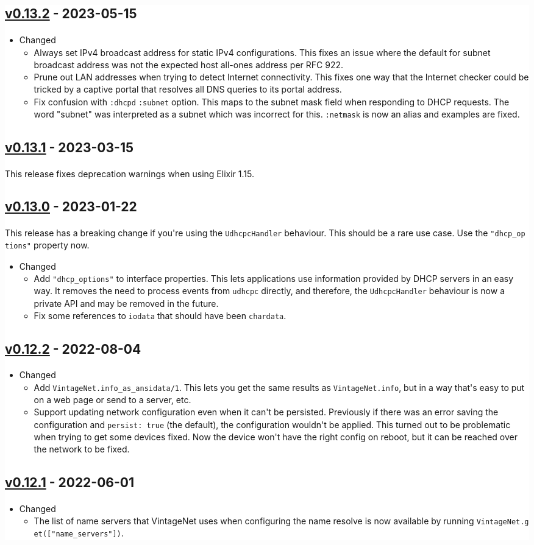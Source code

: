 ## [v0.13.2] - 2023-05-15

* Changed
  * Always set IPv4 broadcast address for static IPv4 configurations. This fixes
    an issue where the default for subnet broadcast address was not the expected
    host all-ones address per RFC 922.
  * Prune out LAN addresses when trying to detect Internet connectivity. This
    fixes one way that the Internet checker could be tricked by a captive portal
    that resolves all DNS queries to its portal address.
  * Fix confusion with `:dhcpd` `:subnet` option. This maps to the subnet mask
    field when responding to DHCP requests. The word "subnet" was interpreted as
    a subnet which was incorrect for this. `:netmask` is now an alias and
    examples are fixed.

## [v0.13.1] - 2023-03-15

This release fixes deprecation warnings when using Elixir 1.15.

## [v0.13.0] - 2023-01-22

This release has a breaking change if you're using the `UdhcpcHandler`
behaviour. This should be a rare use case. Use the `"dhcp_options"` property
now.

* Changed
  * Add `"dhcp_options"` to interface properties. This lets applications use
    information provided by DHCP servers in an easy way. It removes the need to
    process events from `udhcpc` directly, and therefore, the `UdhcpcHandler`
    behaviour is now a private API and may be removed in the future.
  * Fix some references to `iodata` that should have been `chardata`.

## [v0.12.2] - 2022-08-04

* Changed
  * Add `VintageNet.info_as_ansidata/1`. This lets you get the same results as
    `VintageNet.info`, but in a way that's easy to put on a web page or send
    to a server, etc.
  * Support updating network configuration even when it can't be persisted.
    Previously if there was an error saving the configuration and `persist:
    true` (the default), the configuration wouldn't be applied. This turned
    out to be problematic when trying to get some devices fixed. Now the
    device won't have the right config on reboot, but it can be reached over
    the network to be fixed.

## [v0.12.1] - 2022-06-01

* Changed
  * The list of name servers that VintageNet uses when configuring the name
    resolve is now available by running `VintageNet.get(["name_servers"])`.


[v0.13.4]: https://github.com/nerves-networking/vintage_net/compare/v0.13.3...v0.13.4
[v0.13.3]: https://github.com/nerves-networking/vintage_net/compare/v0.13.2...v0.13.3
[v0.13.2]: https://github.com/nerves-networking/vintage_net/compare/v0.13.1...v0.13.2
[v0.13.1]: https://github.com/nerves-networking/vintage_net/compare/v0.13.0...v0.13.1
[v0.13.0]: https://github.com/nerves-networking/vintage_net/compare/v0.12.2...v0.13.0
[v0.12.2]: https://github.com/nerves-networking/vintage_net/compare/v0.12.1...v0.12.2
[v0.12.1]: https://github.com/nerves-networking/vintage_net/compare/v0.12.0...v0.12.1
[v0.12.0]: https://github.com/nerves-networking/vintage_net/compare/v0.11.5...v0.12.0
[v0.11.5]: https://github.com/nerves-networking/vintage_net/compare/v0.11.4...v0.11.5
[v0.11.4]: https://github.com/nerves-networking/vintage_net/compare/v0.11.3...v0.11.4
[v0.11.3]: https://github.com/nerves-networking/vintage_net/compare/v0.11.2...v0.11.3
[v0.11.2]: https://github.com/nerves-networking/vintage_net/compare/v0.11.1...v0.11.2
[v0.11.1]: https://github.com/nerves-networking/vintage_net/compare/v0.11.0...v0.11.1
[v0.11.0]: https://github.com/nerves-networking/vintage_net/compare/v0.10.5...v0.11.0
[v0.10.5]: https://github.com/nerves-networking/vintage_net/compare/v0.10.4...v0.10.5
[v0.10.4]: https://github.com/nerves-networking/vintage_net/compare/v0.10.3...v0.10.4
[v0.10.3]: https://github.com/nerves-networking/vintage_net/compare/v0.10.2...v0.10.3
[v0.10.2]: https://github.com/nerves-networking/vintage_net/compare/v0.10.1...v0.10.2
[v0.10.1]: https://github.com/nerves-networking/vintage_net/compare/v0.10.0...v0.10.1
[v0.10.0]: https://github.com/nerves-networking/vintage_net/compare/v0.9.3...v0.10.0
[v0.9.3]: https://github.com/nerves-networking/vintage_net/compare/v0.9.2...v0.9.3
[v0.9.2]: https://github.com/nerves-networking/vintage_net/compare/v0.9.1...v0.9.2
[v0.9.1]: https://github.com/nerves-networking/vintage_net/compare/v0.9.0...v0.9.1
[v0.9.0]: https://github.com/nerves-networking/vintage_net/compare/v0.8.0...v0.9.0
[v0.8.0]: https://github.com/nerves-networking/vintage_net/compare/v0.7.9...v0.8.0
[v0.7.9]: https://github.com/nerves-networking/vintage_net/compare/v0.7.8...v0.7.9
[v0.7.8]: https://github.com/nerves-networking/vintage_net/compare/v0.7.7...v0.7.8
[v0.7.7]: https://github.com/nerves-networking/vintage_net/compare/v0.7.6...v0.7.7
[v0.7.6]: https://github.com/nerves-networking/vintage_net/compare/v0.7.5...v0.7.6
[v0.7.5]: https://github.com/nerves-networking/vintage_net/compare/v0.7.4...v0.7.5
[v0.7.4]: https://github.com/nerves-networking/vintage_net/compare/v0.7.3...v0.7.4
[v0.7.3]: https://github.com/nerves-networking/vintage_net/compare/v0.7.2...v0.7.3
[v0.7.2]: https://github.com/nerves-networking/vintage_net/compare/v0.7.1...v0.7.2
[v0.7.1]: https://github.com/nerves-networking/vintage_net/compare/v0.7.0...v0.7.1
[v0.7.0]: https://github.com/nerves-networking/vintage_net/compare/v0.6.6...v0.7.0
[v0.6.6]: https://github.com/nerves-networking/vintage_net/compare/v0.6.5...v0.6.6
[v0.6.5]: https://github.com/nerves-networking/vintage_net/compare/v0.6.4...v0.6.5
[v0.6.4]: https://github.com/nerves-networking/vintage_net/compare/v0.6.3...v0.6.4
[v0.6.3]: https://github.com/nerves-networking/vintage_net/compare/v0.6.2...v0.6.3
[v0.6.2]: https://github.com/nerves-networking/vintage_net/compare/v0.6.1...v0.6.2
[v0.6.1]: https://github.com/nerves-networking/vintage_net/compare/v0.6.0...v0.6.1
[v0.6.0]: https://github.com/nerves-networking/vintage_net/compare/v0.5.1...v0.6.0
[v0.5.1]: https://github.com/nerves-networking/vintage_net/compare/v0.5.0...v0.5.1
[v0.5.0]: https://github.com/nerves-networking/vintage_net/compare/v0.4.1...v0.5.0
[v0.4.1]: https://github.com/nerves-networking/vintage_net/compare/v0.4.0...v0.4.3
[v0.4.0]: https://github.com/nerves-networking/vintage_net/compare/v0.3.1...v0.4.2
[v0.3.1]: https://github.com/nerves-networking/vintage_net/compare/v0.3.0...v0.3.1
[v0.3.0]: https://github.com/nerves-networking/vintage_net/compare/v0.2.4...v0.3.0
[v0.2.4]: https://github.com/nerves-networking/vintage_net/compare/v0.2.3...v0.2.4
[v0.2.3]: https://github.com/nerves-networking/vintage_net/compare/v0.2.2...v0.2.3
[v0.2.2]: https://github.com/nerves-networking/vintage_net/compare/v0.2.1...v0.2.2
[v0.2.1]: https://github.com/nerves-networking/vintage_net/compare/v0.2.0...v0.2.1
[v0.2.0]: https://github.com/nerves-networking/vintage_net/compare/v0.1.0...v0.2.0